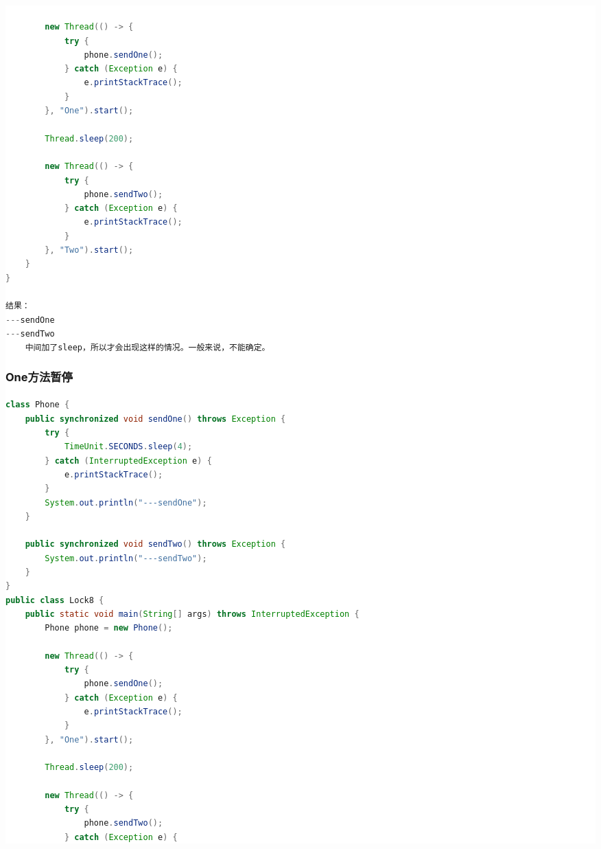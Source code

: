 ```java

        new Thread(() -> {
            try {
                phone.sendOne();
            } catch (Exception e) {
                e.printStackTrace();
            }
        }, "One").start();

        Thread.sleep(200);

        new Thread(() -> {
            try {
                phone.sendTwo();
            } catch (Exception e) {
                e.printStackTrace();
            }
        }, "Two").start();
    }
}

结果：
---sendOne
---sendTwo
    中间加了sleep，所以才会出现这样的情况。一般来说，不能确定。
```



### One方法暂停

```java
class Phone {
    public synchronized void sendOne() throws Exception {
        try {
            TimeUnit.SECONDS.sleep(4);
        } catch (InterruptedException e) {
            e.printStackTrace();
        }
        System.out.println("---sendOne");
    }

    public synchronized void sendTwo() throws Exception {
        System.out.println("---sendTwo");
    }
}
public class Lock8 {
    public static void main(String[] args) throws InterruptedException {
        Phone phone = new Phone();

        new Thread(() -> {
            try {
                phone.sendOne();
            } catch (Exception e) {
                e.printStackTrace();
            }
        }, "One").start();

        Thread.sleep(200);

        new Thread(() -> {
            try {
                phone.sendTwo();
            } catch (Exception e) {
```